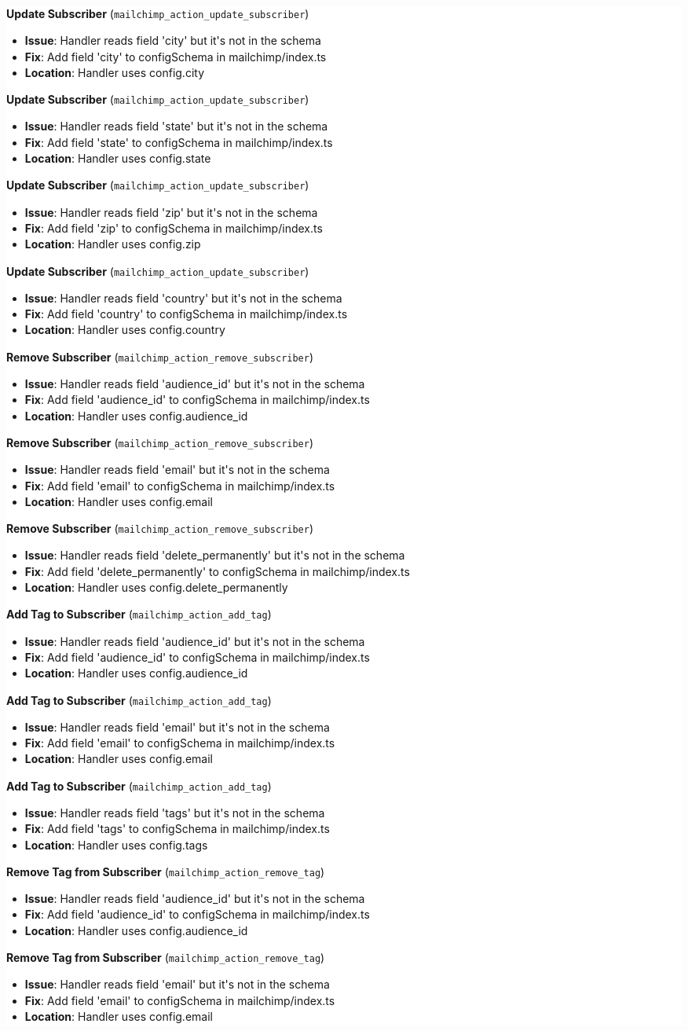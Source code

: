 **Update Subscriber** (`mailchimp_action_update_subscriber`)
- **Issue**: Handler reads field 'city' but it's not in the schema
- **Fix**: Add field 'city' to configSchema in mailchimp/index.ts
- **Location**: Handler uses config.city

**Update Subscriber** (`mailchimp_action_update_subscriber`)
- **Issue**: Handler reads field 'state' but it's not in the schema
- **Fix**: Add field 'state' to configSchema in mailchimp/index.ts
- **Location**: Handler uses config.state

**Update Subscriber** (`mailchimp_action_update_subscriber`)
- **Issue**: Handler reads field 'zip' but it's not in the schema
- **Fix**: Add field 'zip' to configSchema in mailchimp/index.ts
- **Location**: Handler uses config.zip

**Update Subscriber** (`mailchimp_action_update_subscriber`)
- **Issue**: Handler reads field 'country' but it's not in the schema
- **Fix**: Add field 'country' to configSchema in mailchimp/index.ts
- **Location**: Handler uses config.country

**Remove Subscriber** (`mailchimp_action_remove_subscriber`)
- **Issue**: Handler reads field 'audience_id' but it's not in the schema
- **Fix**: Add field 'audience_id' to configSchema in mailchimp/index.ts
- **Location**: Handler uses config.audience_id

**Remove Subscriber** (`mailchimp_action_remove_subscriber`)
- **Issue**: Handler reads field 'email' but it's not in the schema
- **Fix**: Add field 'email' to configSchema in mailchimp/index.ts
- **Location**: Handler uses config.email

**Remove Subscriber** (`mailchimp_action_remove_subscriber`)
- **Issue**: Handler reads field 'delete_permanently' but it's not in the schema
- **Fix**: Add field 'delete_permanently' to configSchema in mailchimp/index.ts
- **Location**: Handler uses config.delete_permanently

**Add Tag to Subscriber** (`mailchimp_action_add_tag`)
- **Issue**: Handler reads field 'audience_id' but it's not in the schema
- **Fix**: Add field 'audience_id' to configSchema in mailchimp/index.ts
- **Location**: Handler uses config.audience_id

**Add Tag to Subscriber** (`mailchimp_action_add_tag`)
- **Issue**: Handler reads field 'email' but it's not in the schema
- **Fix**: Add field 'email' to configSchema in mailchimp/index.ts
- **Location**: Handler uses config.email

**Add Tag to Subscriber** (`mailchimp_action_add_tag`)
- **Issue**: Handler reads field 'tags' but it's not in the schema
- **Fix**: Add field 'tags' to configSchema in mailchimp/index.ts
- **Location**: Handler uses config.tags

**Remove Tag from Subscriber** (`mailchimp_action_remove_tag`)
- **Issue**: Handler reads field 'audience_id' but it's not in the schema
- **Fix**: Add field 'audience_id' to configSchema in mailchimp/index.ts
- **Location**: Handler uses config.audience_id

**Remove Tag from Subscriber** (`mailchimp_action_remove_tag`)
- **Issue**: Handler reads field 'email' but it's not in the schema
- **Fix**: Add field 'email' to configSchema in mailchimp/index.ts
- **Location**: Handler uses config.email
